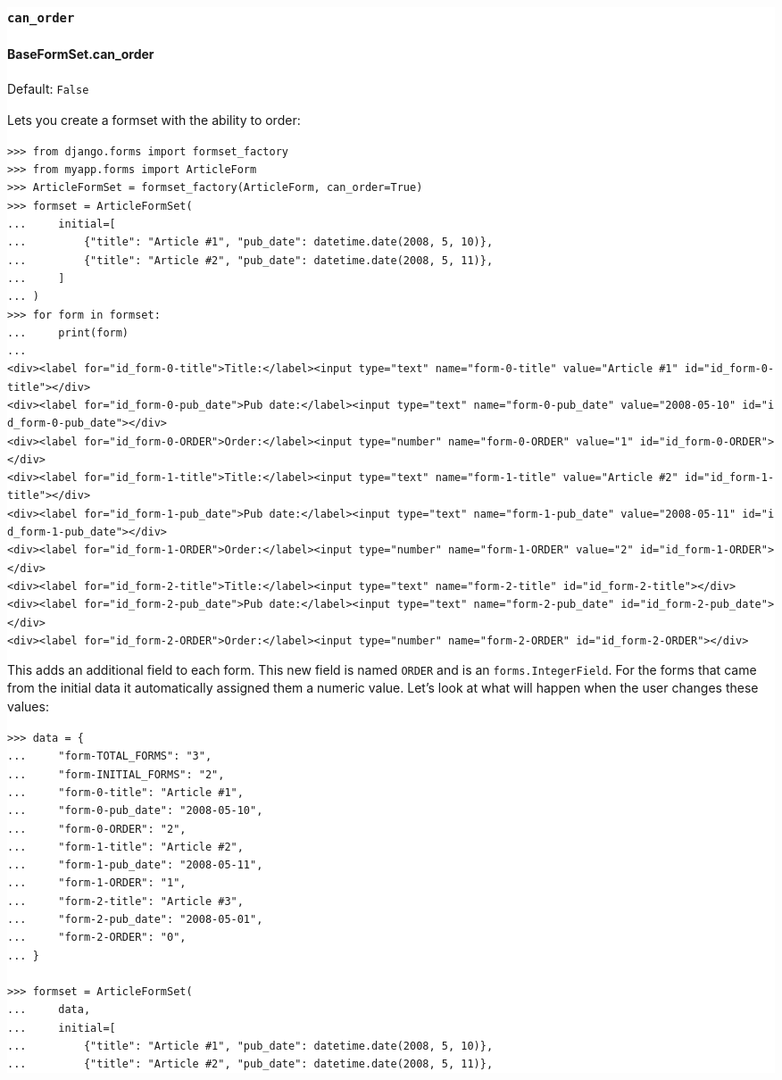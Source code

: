 ### `can_order`

#### BaseFormSet.can_order

Default: `False`

Lets you create a formset with the ability to order:

```pycon
>>> from django.forms import formset_factory
>>> from myapp.forms import ArticleForm
>>> ArticleFormSet = formset_factory(ArticleForm, can_order=True)
>>> formset = ArticleFormSet(
...     initial=[
...         {"title": "Article #1", "pub_date": datetime.date(2008, 5, 10)},
...         {"title": "Article #2", "pub_date": datetime.date(2008, 5, 11)},
...     ]
... )
>>> for form in formset:
...     print(form)
...
<div><label for="id_form-0-title">Title:</label><input type="text" name="form-0-title" value="Article #1" id="id_form-0-title"></div>
<div><label for="id_form-0-pub_date">Pub date:</label><input type="text" name="form-0-pub_date" value="2008-05-10" id="id_form-0-pub_date"></div>
<div><label for="id_form-0-ORDER">Order:</label><input type="number" name="form-0-ORDER" value="1" id="id_form-0-ORDER"></div>
<div><label for="id_form-1-title">Title:</label><input type="text" name="form-1-title" value="Article #2" id="id_form-1-title"></div>
<div><label for="id_form-1-pub_date">Pub date:</label><input type="text" name="form-1-pub_date" value="2008-05-11" id="id_form-1-pub_date"></div>
<div><label for="id_form-1-ORDER">Order:</label><input type="number" name="form-1-ORDER" value="2" id="id_form-1-ORDER"></div>
<div><label for="id_form-2-title">Title:</label><input type="text" name="form-2-title" id="id_form-2-title"></div>
<div><label for="id_form-2-pub_date">Pub date:</label><input type="text" name="form-2-pub_date" id="id_form-2-pub_date"></div>
<div><label for="id_form-2-ORDER">Order:</label><input type="number" name="form-2-ORDER" id="id_form-2-ORDER"></div>
```

This adds an additional field to each form. This new field is named `ORDER`
and is an `forms.IntegerField`. For the forms that came from the initial
data it automatically assigned them a numeric value. Let’s look at what will
happen when the user changes these values:

```pycon
>>> data = {
...     "form-TOTAL_FORMS": "3",
...     "form-INITIAL_FORMS": "2",
...     "form-0-title": "Article #1",
...     "form-0-pub_date": "2008-05-10",
...     "form-0-ORDER": "2",
...     "form-1-title": "Article #2",
...     "form-1-pub_date": "2008-05-11",
...     "form-1-ORDER": "1",
...     "form-2-title": "Article #3",
...     "form-2-pub_date": "2008-05-01",
...     "form-2-ORDER": "0",
... }

>>> formset = ArticleFormSet(
...     data,
...     initial=[
...         {"title": "Article #1", "pub_date": datetime.date(2008, 5, 10)},
...         {"title": "Article #2", "pub_date": datetime.date(2008, 5, 11)},
```